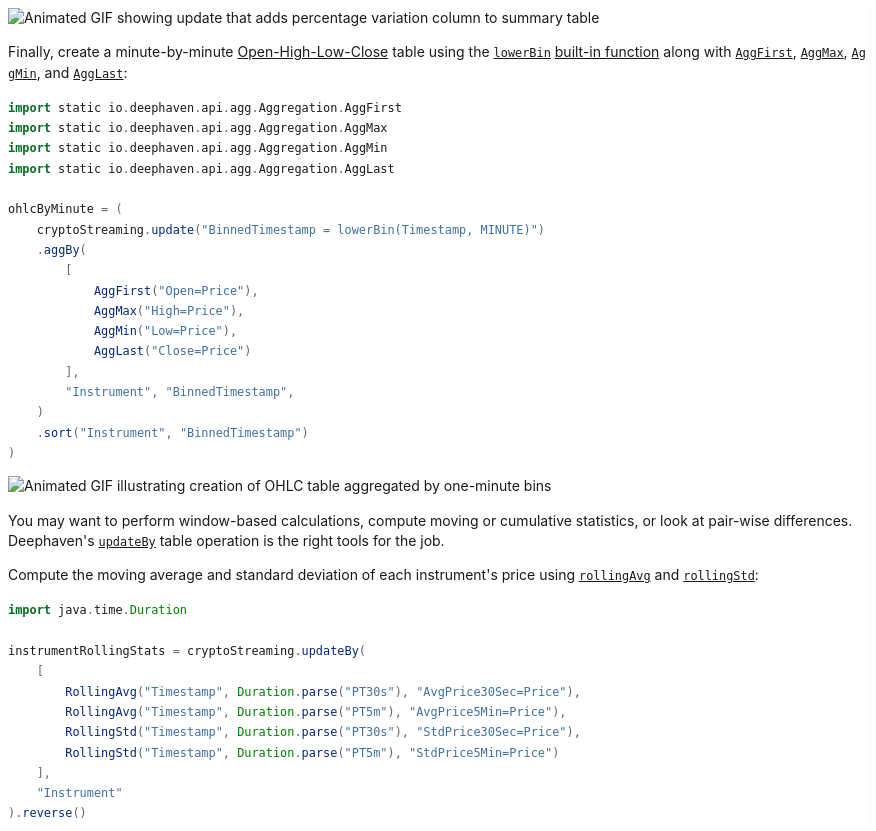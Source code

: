 ![Animated GIF showing update that adds percentage variation column to summary table](../assets/tutorials/quickstart/quickstart-11.gif)

Finally, create a minute-by-minute [Open-High-Low-Close](https://en.wikipedia.org/wiki/Open-high-low-close_chart) table using the [`lowerBin`](https://deephaven.io/core/javadoc/io/deephaven/time/DateTimeUtils.html#lowerBin(java.time.Instant,long)) [built-in function](../reference/query-language/formulas/auto-imported-functions.md) along with [`AggFirst`](../reference/table-operations/group-and-aggregate/AggFirst.md), [`AggMax`](../reference/table-operations/group-and-aggregate/AggMax.md), [`AggMin`](../reference/table-operations/group-and-aggregate/AggMin.md), and [`AggLast`](../reference/table-operations/group-and-aggregate/AggLast.md):

```groovy test-set=1 order=null ticking-table
import static io.deephaven.api.agg.Aggregation.AggFirst
import static io.deephaven.api.agg.Aggregation.AggMax
import static io.deephaven.api.agg.Aggregation.AggMin
import static io.deephaven.api.agg.Aggregation.AggLast

ohlcByMinute = (
    cryptoStreaming.update("BinnedTimestamp = lowerBin(Timestamp, MINUTE)")
    .aggBy(
        [
            AggFirst("Open=Price"),
            AggMax("High=Price"),
            AggMin("Low=Price"),
            AggLast("Close=Price")
        ],
        "Instrument", "BinnedTimestamp",
    )
    .sort("Instrument", "BinnedTimestamp")
)
```

![Animated GIF illustrating creation of OHLC table aggregated by one-minute bins](../assets/tutorials/quickstart/quickstart-12.gif)

You may want to perform window-based calculations, compute moving or cumulative statistics, or look at pair-wise differences. Deephaven's [`updateBy`](../reference/table-operations/update-by-operations/updateBy.md) table operation is the right tools for the job.

Compute the moving average and standard deviation of each instrument's price using [`rollingAvg`](../reference/table-operations/update-by-operations/rolling-avg.md) and [`rollingStd`](../reference/table-operations/update-by-operations/rolling-std.md):

```groovy test-set=1 order=null ticking-table
import java.time.Duration

instrumentRollingStats = cryptoStreaming.updateBy(
    [
        RollingAvg("Timestamp", Duration.parse("PT30s"), "AvgPrice30Sec=Price"),
        RollingAvg("Timestamp", Duration.parse("PT5m"), "AvgPrice5Min=Price"),
        RollingStd("Timestamp", Duration.parse("PT30s"), "StdPrice30Sec=Price"),
        RollingStd("Timestamp", Duration.parse("PT5m"), "StdPrice5Min=Price")
    ],
    "Instrument"
).reverse()
```
